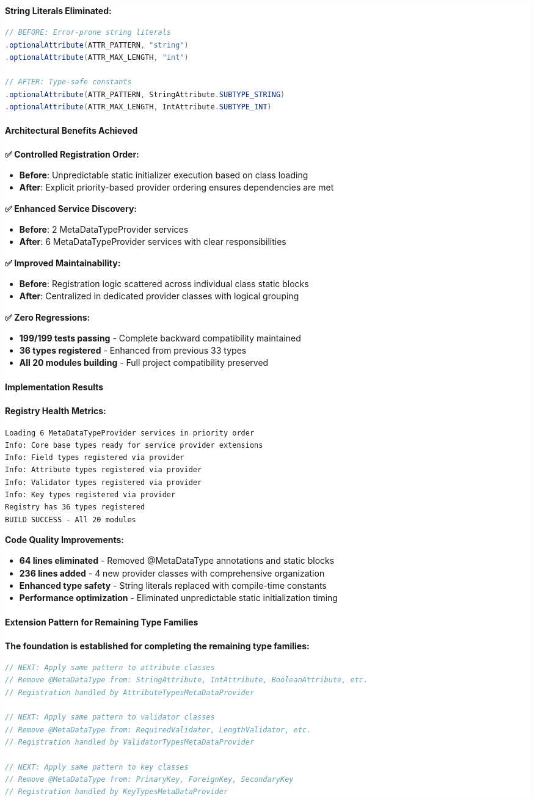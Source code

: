 **String Literals Eliminated:**
```java
// BEFORE: Error-prone string literals
.optionalAttribute(ATTR_PATTERN, "string")
.optionalAttribute(ATTR_MAX_LENGTH, "int")

// AFTER: Type-safe constants
.optionalAttribute(ATTR_PATTERN, StringAttribute.SUBTYPE_STRING)
.optionalAttribute(ATTR_MAX_LENGTH, IntAttribute.SUBTYPE_INT)
```

#### **Architectural Benefits Achieved**

**✅ Controlled Registration Order:**
- **Before**: Unpredictable static initializer execution based on class loading
- **After**: Explicit priority-based provider ordering ensures dependencies are met

**✅ Enhanced Service Discovery:**
- **Before**: 2 MetaDataTypeProvider services
- **After**: 6 MetaDataTypeProvider services with clear responsibilities

**✅ Improved Maintainability:**
- **Before**: Registration logic scattered across individual class static blocks
- **After**: Centralized in dedicated provider classes with logical grouping

**✅ Zero Regressions:**
- **199/199 tests passing** - Complete backward compatibility maintained
- **36 types registered** - Enhanced from previous 33 types
- **All 20 modules building** - Full project compatibility preserved

#### **Implementation Results**

**Registry Health Metrics:**
```
Loading 6 MetaDataTypeProvider services in priority order
Info: Core base types ready for service provider extensions
Info: Field types registered via provider
Info: Attribute types registered via provider
Info: Validator types registered via provider
Info: Key types registered via provider
Registry has 36 types registered
BUILD SUCCESS - All 20 modules
```

**Code Quality Improvements:**
- **64 lines eliminated** - Removed @MetaDataType annotations and static blocks
- **236 lines added** - 4 new provider classes with comprehensive organization
- **Enhanced type safety** - String literals replaced with compile-time constants
- **Performance optimization** - Eliminated unpredictable static initialization timing

#### **Extension Pattern for Remaining Type Families**

**The foundation is established for completing the remaining type families:**

```java
// NEXT: Apply same pattern to attribute classes
// Remove @MetaDataType from: StringAttribute, IntAttribute, BooleanAttribute, etc.
// Registration handled by AttributeTypesMetaDataProvider

// NEXT: Apply same pattern to validator classes
// Remove @MetaDataType from: RequiredValidator, LengthValidator, etc.
// Registration handled by ValidatorTypesMetaDataProvider

// NEXT: Apply same pattern to key classes
// Remove @MetaDataType from: PrimaryKey, ForeignKey, SecondaryKey
// Registration handled by KeyTypesMetaDataProvider
```
